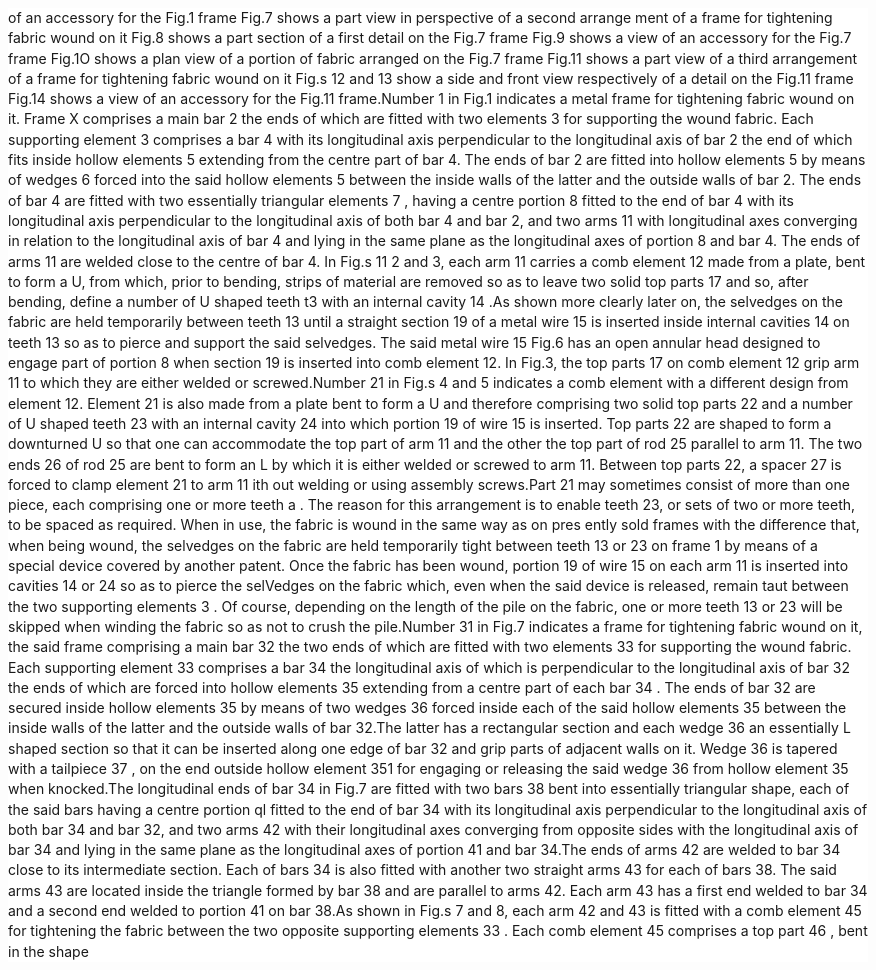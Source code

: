 of an accessory for the Fig.1 frame Fig.7 shows a part view in perspective of a second arrange ment of a frame for tightening fabric wound on it Fig.8 shows a part section of a first detail on the Fig.7 frame Fig.9 shows a view of an accessory for the Fig.7 frame Fig.1O shows a plan view of a portion of fabric arranged on the Fig.7 frame Fig.11 shows a part view of a third arrangement of a frame for tightening fabric wound on it Fig.s 12 and 13 show a side and front view respectively of a detail on the Fig.11 frame Fig.14 shows a view of an accessory for the Fig.11 frame.Number 1 in Fig.1 indicates a metal frame for tightening fabric wound on it. Frame X comprises a main bar 2 the ends of which are fitted with two elements 3 for supporting the wound fabric. Each supporting element 3 comprises a bar 4 with its longitudinal axis perpendicular to the longitudinal axis of bar 2 the end of which fits inside hollow elements 5 extending from the centre part of bar 4. The ends of bar 2 are fitted into hollow elements 5 by means of wedges 6 forced into the said hollow elements 5 between the inside walls of the latter and the outside walls of bar 2. The ends of bar 4 are fitted with two essentially triangular elements 7 , having a centre portion 8 fitted to the end of bar 4 with its longitudinal axis perpendicular to the longitudinal axis of both bar 4 and bar 2, and two arms 11 with longitudinal axes converging in relation to the longitudinal axis of bar 4 and lying in the same plane as the longitudinal axes of portion 8 and bar 4. The ends of arms 11 are welded close to the centre of bar 4. In Fig.s 11 2 and 3, each arm 11 carries a comb element 12 made from a plate, bent to form a U, from which, prior to bending, strips of material are removed so as to leave two solid top parts 17 and so, after bending, define a number of U shaped teeth t3 with an internal cavity 14 .As shown more clearly later on, the selvedges on the fabric are held temporarily between teeth 13 until a straight section 19 of a metal wire 15 is inserted inside internal cavities 14 on teeth 13 so as to pierce and support the said selvedges. The said metal wire 15 Fig.6 has an open annular head designed to engage part of portion 8 when section 19 is inserted into comb element 12. In Fig.3, the top parts 17 on comb element 12 grip arm 11 to which they are either welded or screwed.Number 21 in Fig.s 4 and 5 indicates a comb element with a different design from element 12. Element 21 is also made from a plate bent to form a U and therefore comprising two solid top parts 22 and a number of U shaped teeth 23 with an internal cavity 24 into which portion 19 of wire 15 is inserted. Top parts 22 are shaped to form a downturned U so that one can accommodate the top part of arm 11 and the other the top part of rod 25 parallel to arm 11. The two ends 26 of rod 25 are bent to form an L by which it is either welded or screwed to arm 11. Between top parts 22, a spacer 27 is forced to clamp element 21 to arm 11 ith out welding or using assembly screws.Part 21 may sometimes consist of more than one piece, each comprising one or more teeth a . The reason for this arrangement is to enable teeth 23, or sets of two or more teeth, to be spaced as required. When in use, the fabric is wound in the same way as on pres ently sold frames with the difference that, when being wound, the selvedges on the fabric are held temporarily tight between teeth 13 or 23 on frame 1 by means of a special device covered by another patent. Once the fabric has been wound, portion 19 of wire 15 on each arm 11 is inserted into cavities 14 or 24 so as to pierce the selVedges on the fabric which, even when the said device is released, remain taut between the two supporting elements 3 . Of course, depending on the length of the pile on the fabric, one or more teeth 13 or 23 will be skipped when winding the fabric so as not to crush the pile.Number 31 in Fig.7 indicates a frame for tightening fabric wound on it, the said frame comprising a main bar 32 the two ends of which are fitted with two elements 33 for supporting the wound fabric. Each supporting element 33 comprises a bar 34 the longitudinal axis of which is perpendicular to the longitudinal axis of bar 32 the ends of which are forced into hollow elements 35 extending from a centre part of each bar 34 . The ends of bar 32 are secured inside hollow elements 35 by means of two wedges 36 forced inside each of the said hollow elements 35 between the inside walls of the latter and the outside walls of bar 32.The latter has a rectangular section and each wedge 36 an essentially L shaped section so that it can be inserted along one edge of bar 32 and grip parts of adjacent walls on it. Wedge 36 is tapered with a tailpiece 37 , on the end outside hollow element 351 for engaging or releasing the said wedge 36 from hollow element 35 when knocked.The longitudinal ends of bar 34 in Fig.7 are fitted with two bars 38 bent into essentially triangular shape, each of the said bars having a centre portion ql fitted to the end of bar 34 with its longitudinal axis perpendicular to the longitudinal axis of both bar 34 and bar 32, and two arms 42 with their longitudinal axes converging from opposite sides with the longitudinal axis of bar 34 and lying in the same plane as the longitudinal axes of portion 41 and bar 34.The ends of arms 42 are welded to bar 34 close to its intermediate section. Each of bars 34 is also fitted with another two straight arms 43 for each of bars 38. The said arms 43 are located inside the triangle formed by bar 38 and are parallel to arms 42. Each arm 43 has a first end welded to bar 34 and a second end welded to portion 41 on bar 38.As shown in Fig.s 7 and 8, each arm 42 and 43 is fitted with a comb element 45 for tightening the fabric between the two opposite supporting elements 33 . Each comb element 45 comprises a top part 46 , bent in the shape